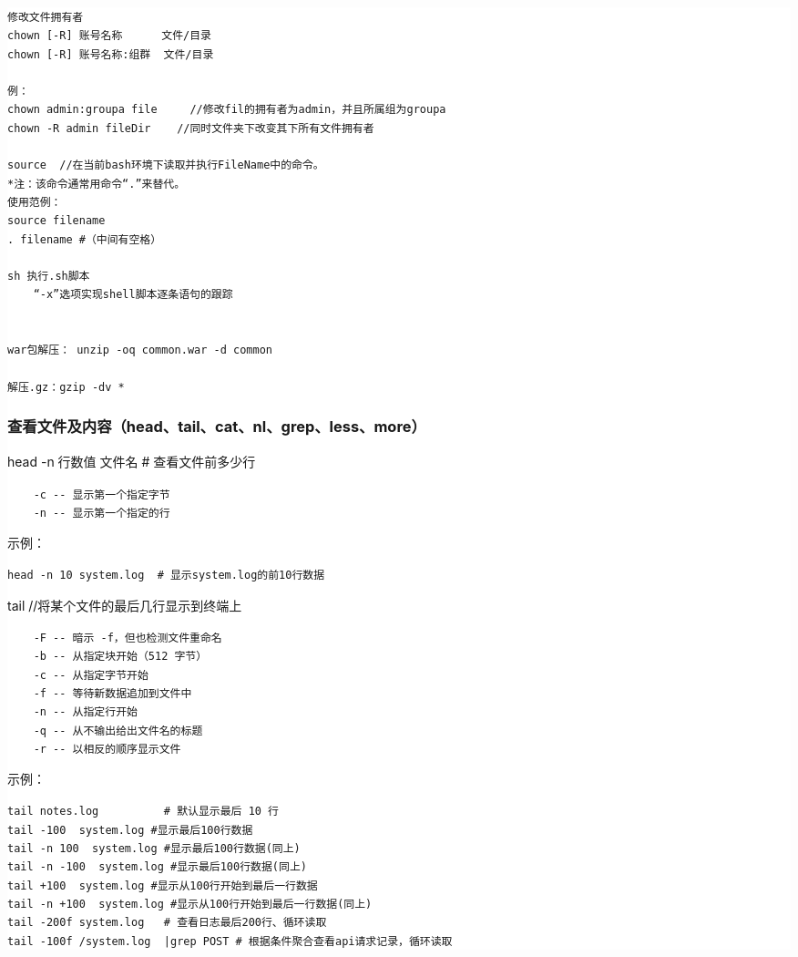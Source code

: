 ```
修改文件拥有者
chown [-R] 账号名称      文件/目录
chown [-R] 账号名称:组群  文件/目录

例：
chown admin:groupa file     //修改fil的拥有者为admin，并且所属组为groupa
chown -R admin fileDir    //同时文件夹下改变其下所有文件拥有者

source	//在当前bash环境下读取并执行FileName中的命令。
*注：该命令通常用命令“.”来替代。
使用范例：
source filename
. filename #（中间有空格）

sh 执行.sh脚本
	“-x”选项实现shell脚本逐条语句的跟踪


war包解压： unzip -oq common.war -d common

解压.gz：gzip -dv *

```

### 查看文件及内容（head、tail、cat、nl、grep、less、more）
head -n 行数值 文件名 # 查看文件前多少行

        -c -- 显示第一个指定字节
        -n -- 显示第一个指定的行
示例：
```
head -n 10 system.log  # 显示system.log的前10行数据
```

tail    //将某个文件的最后几行显示到终端上 

        -F -- 暗示 -f，但也检测文件重命名
        -b -- 从指定块开始（512 字节）
        -c -- 从指定字节开始
        -f -- 等待新数据追加到文件中
        -n -- 从指定行开始
        -q -- 从不输出给出文件名的标题
        -r -- 以相反的顺序显示文件    
示例：
```
tail notes.log          # 默认显示最后 10 行
tail -100  system.log #显示最后100行数据
tail -n 100  system.log #显示最后100行数据(同上)
tail -n -100  system.log #显示最后100行数据(同上)
tail +100  system.log #显示从100行开始到最后一行数据
tail -n +100  system.log #显示从100行开始到最后一行数据(同上)
tail -200f system.log   # 查看日志最后200行、循环读取
tail -100f /system.log  |grep POST # 根据条件聚合查看api请求记录，循环读取
```
